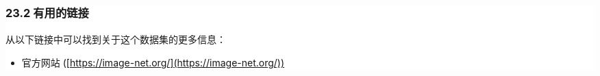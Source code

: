 <a name="xwO1k"></a>
### 23.2 有用的链接
从以下链接中可以找到关于这个数据集的更多信息：

- 官方网站 ([https://image-net.org/](https://image-net.org/))
